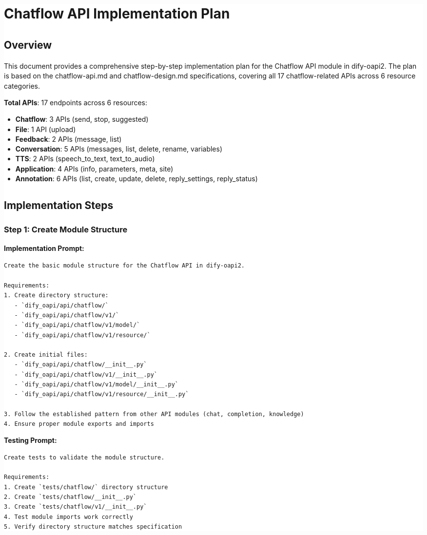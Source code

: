 # Chatflow API Implementation Plan

## Overview

This document provides a comprehensive step-by-step implementation plan for the Chatflow API module in dify-oapi2. The plan is based on the chatflow-api.md and chatflow-design.md specifications, covering all 17 chatflow-related APIs across 6 resource categories.

**Total APIs**: 17 endpoints across 6 resources:
- **Chatflow**: 3 APIs (send, stop, suggested)
- **File**: 1 API (upload)
- **Feedback**: 2 APIs (message, list)
- **Conversation**: 5 APIs (messages, list, delete, rename, variables)
- **TTS**: 2 APIs (speech_to_text, text_to_audio)
- **Application**: 4 APIs (info, parameters, meta, site)
- **Annotation**: 6 APIs (list, create, update, delete, reply_settings, reply_status)

## Implementation Steps

### Step 1: Create Module Structure

**Implementation Prompt:**
```
Create the basic module structure for the Chatflow API in dify-oapi2.

Requirements:
1. Create directory structure:
   - `dify_oapi/api/chatflow/`
   - `dify_oapi/api/chatflow/v1/`
   - `dify_oapi/api/chatflow/v1/model/`
   - `dify_oapi/api/chatflow/v1/resource/`

2. Create initial files:
   - `dify_oapi/api/chatflow/__init__.py`
   - `dify_oapi/api/chatflow/v1/__init__.py`
   - `dify_oapi/api/chatflow/v1/model/__init__.py`
   - `dify_oapi/api/chatflow/v1/resource/__init__.py`

3. Follow the established pattern from other API modules (chat, completion, knowledge)
4. Ensure proper module exports and imports
```

**Testing Prompt:**
```
Create tests to validate the module structure.

Requirements:
1. Create `tests/chatflow/` directory structure
2. Create `tests/chatflow/__init__.py`
3. Create `tests/chatflow/v1/__init__.py`
4. Test module imports work correctly
5. Verify directory structure matches specification
```
